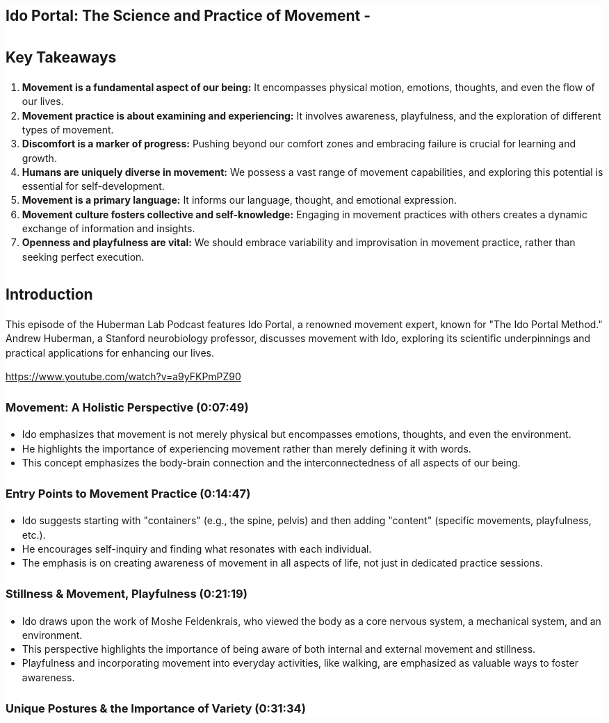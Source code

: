 ## Ido Portal: The Science and Practice of Movement - 

## Key Takeaways
1. **Movement is a fundamental aspect of our being:** It encompasses physical motion, emotions, thoughts, and even the flow of our lives.
2. **Movement practice is about examining and experiencing:** It involves awareness, playfulness, and the exploration of different types of movement.
3. **Discomfort is a marker of progress:** Pushing beyond our comfort zones and embracing failure is crucial for learning and growth.
4. **Humans are uniquely diverse in movement:** We possess a vast range of movement capabilities, and exploring this potential is essential for self-development.
5. **Movement is a primary language:** It informs our language, thought, and emotional expression.
6. **Movement culture fosters collective and self-knowledge:** Engaging in movement practices with others creates a dynamic exchange of information and insights.
7. **Openness and playfulness are vital:** We should embrace variability and improvisation in movement practice, rather than seeking perfect execution.

## Introduction

This episode of the Huberman Lab Podcast features Ido Portal, a renowned movement expert, known for "The Ido Portal Method." Andrew Huberman, a Stanford neurobiology professor, discusses movement with Ido, exploring its scientific underpinnings and practical applications for enhancing our lives. 

https://www.youtube.com/watch?v=a9yFKPmPZ90

### Movement: A Holistic Perspective (0:07:49)

- Ido emphasizes that movement is not merely physical but encompasses emotions, thoughts, and even the environment.
- He highlights the importance of experiencing movement rather than merely defining it with words.
-  This concept emphasizes the body-brain connection and the interconnectedness of all aspects of our being.

### Entry Points to Movement Practice (0:14:47)

-  Ido suggests starting with "containers" (e.g., the spine, pelvis) and then adding "content" (specific movements, playfulness, etc.).
-  He encourages self-inquiry and finding what resonates with each individual.
-  The emphasis is on creating awareness of movement in all aspects of life, not just in dedicated practice sessions.

### Stillness & Movement, Playfulness (0:21:19)

-  Ido draws upon the work of Moshe Feldenkrais, who viewed the body as a core nervous system, a mechanical system, and an environment.
-  This perspective highlights the importance of being aware of both internal and external movement and stillness.
-  Playfulness and incorporating movement into everyday activities, like walking, are emphasized as valuable ways to foster awareness.

### Unique Postures & the Importance of Variety (0:31:34)
